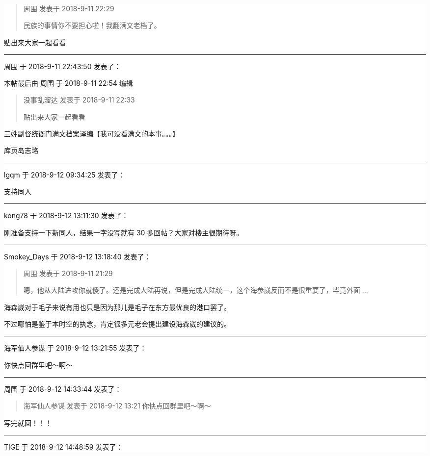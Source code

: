 > 周围 发表于 2018-9-11 22:29
>
> 民族的事情你不要担心啦！我翻满文老档了。

贴出来大家一起看看

---

周围 于 2018-9-11 22:43:50 发表了：

本帖最后由 周围 于 2018-9-11 22:54 编辑

> 没事乱溜达 发表于 2018-9-11 22:33
>
> 贴出来大家一起看看

三姓副督统衙门满文档案译编【我可没看满文的本事。。。】

库页岛志略

---

lgqm 于 2018-9-12 09:34:25 发表了：

支持同人

---

kong78 于 2018-9-12 13:11:30 发表了：

刚准备支持一下新同人，结果一字没写就有 30 多回帖？大家对楼主很期待呀。

---

Smokey_Days 于 2018-9-12 13:18:40 发表了：

> 周围 发表于 2018-9-11 21:29
>
> 嗯，他从大陆进攻你就傻了。还是完成大陆再说，但是完成大陆统一，这个海参崴反而不是很重要了，毕竟外面 ...

海森崴对于毛子来说有用也只是因为那儿是毛子在东方最优良的港口罢了。

不过哪怕是鉴于本时空的执念，肯定很多元老会提出建设海森崴的建议的。

---

海军仙人参谋 于 2018-9-12 13:21:55 发表了：

你快点回群里吧～啊～

---

周围 于 2018-9-12 14:33:44 发表了：

> 海军仙人参谋 发表于 2018-9-12 13:21 你快点回群里吧～啊～

写完就回！！！

---

TIGE 于 2018-9-12 14:48:59 发表了：
